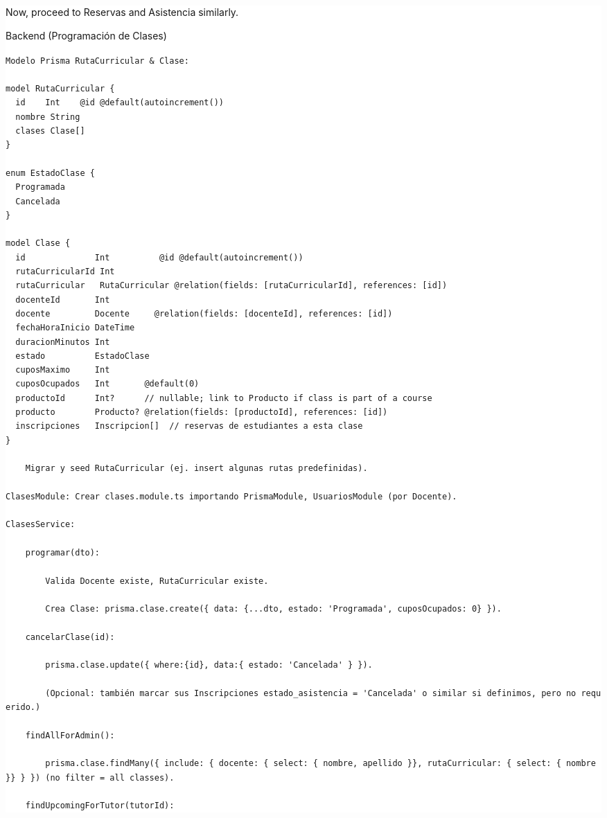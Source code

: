 Now, proceed to Reservas and Asistencia similarly.

Backend (Programación de Clases)

    Modelo Prisma RutaCurricular & Clase:

    model RutaCurricular {
      id    Int    @id @default(autoincrement())
      nombre String
      clases Clase[]
    }

    enum EstadoClase {
      Programada
      Cancelada
    }

    model Clase {
      id              Int          @id @default(autoincrement())
      rutaCurricularId Int
      rutaCurricular   RutaCurricular @relation(fields: [rutaCurricularId], references: [id])
      docenteId       Int
      docente         Docente     @relation(fields: [docenteId], references: [id])
      fechaHoraInicio DateTime
      duracionMinutos Int
      estado          EstadoClase
      cuposMaximo     Int
      cuposOcupados   Int       @default(0)
      productoId      Int?      // nullable; link to Producto if class is part of a course
      producto        Producto? @relation(fields: [productoId], references: [id])
      inscripciones   Inscripcion[]  // reservas de estudiantes a esta clase
    }

        Migrar y seed RutaCurricular (ej. insert algunas rutas predefinidas).

    ClasesModule: Crear clases.module.ts importando PrismaModule, UsuariosModule (por Docente).

    ClasesService:

        programar(dto):

            Valida Docente existe, RutaCurricular existe.

            Crea Clase: prisma.clase.create({ data: {...dto, estado: 'Programada', cuposOcupados: 0} }).

        cancelarClase(id):

            prisma.clase.update({ where:{id}, data:{ estado: 'Cancelada' } }).

            (Opcional: también marcar sus Inscripciones estado_asistencia = 'Cancelada' o similar si definimos, pero no requerido.)

        findAllForAdmin():

            prisma.clase.findMany({ include: { docente: { select: { nombre, apellido }}, rutaCurricular: { select: { nombre }} } }) (no filter = all classes).

        findUpcomingForTutor(tutorId):
